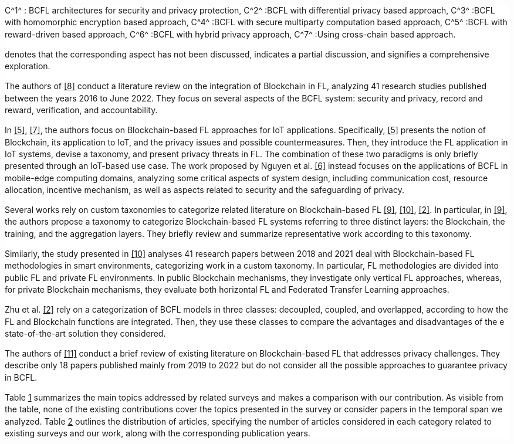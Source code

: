 C^1^ : BCFL architectures for security and privacy protection, C^2^ :BCFL with differential privacy based approach, C^3^ :BCFL with homomorphic encryption based approach, C^4^ :BCFL with secure multiparty computation based approach, C^5^ :BCFL with reward-driven based approach, C^6^ :BCFL with hybrid privacy approach, C^7^ :Using cross-chain based approach.

denotes that the corresponding aspect has not been discussed, indicates a partial discussion, and signifies a comprehensive exploration.

The authors of [[8]](#ref-8) conduct a literature review on the integration of Blockchain in FL, analyzing 41 research studies published between the years 2016 to June 2022. They focus on several aspects of the BCFL system: security and privacy, record and reward, verification, and accountability.

In [[5]](#ref-5), [[7]](#ref-7), the authors focus on Blockchain-based FL approaches for IoT applications. Specifically, [[5]](#ref-5) presents the notion of Blockchain, its application to IoT, and the privacy issues and possible countermeasures. Then, they introduce the FL application in IoT systems, devise a taxonomy, and present privacy threats in FL. The combination of these two paradigms is only briefly presented through an IoT-based use case. The work proposed by Nguyen et al. [[6]](#ref-6) instead focuses on the applications of BCFL in mobile-edge computing domains, analyzing some critical aspects of system design, including communication cost, resource allocation, incentive mechanism, as well as aspects related to security and the safeguarding of privacy.

Several works rely on custom taxonomies to categorize related literature on Blockchain-based FL [[9]](#ref-9), [[10]](#ref-10), [[2]](#ref-2). In particular, in [[9]](#ref-9), the authors propose a taxonomy to categorize Blockchain-based FL systems referring to three distinct layers: the Blockchain, the training, and the aggregation layers. They briefly review and summarize representative work according to this taxonomy.

Similarly, the study presented in [[10]](#ref-10) analyses 41 research papers between 2018 and 2021 deal with Blockchain-based FL methodologies in smart environments, categorizing work in a custom taxonomy. In particular, FL methodologies are divided into public FL and private FL environments. In public Blockchain mechanisms, they investigate only vertical FL approaches, whereas, for private Blockchain mechanisms, they evaluate both horizontal FL and Federated Transfer Learning approaches.

Zhu et al. [[2]](#ref-2) rely on a categorization of BCFL models in three classes: decoupled, coupled, and overlapped, according to how the FL and Blockchain functions are integrated. Then, they use these classes to compare the advantages and disadvantages of the e state-of-the-art solution they considered.

The authors of [[11]](#ref-11) conduct a brief review of existing literature on Blockchain-based FL that addresses privacy challenges. They describe only 18 papers published mainly from 2019 to 2022 but do not consider all the possible approaches to guarantee privacy in BCFL.

Table [1](#ref-table-1) summarizes the main topics addressed by related surveys and makes a comparison with our contribution. As visible from the table, none of the existing contributions cover the topics presented in the survey or consider papers in the temporal span we analyzed. Table [2](#ref-table-2) outlines the distribution of articles, specifying the number of articles considered in each category related to existing surveys and our work, along with the corresponding publication years.
